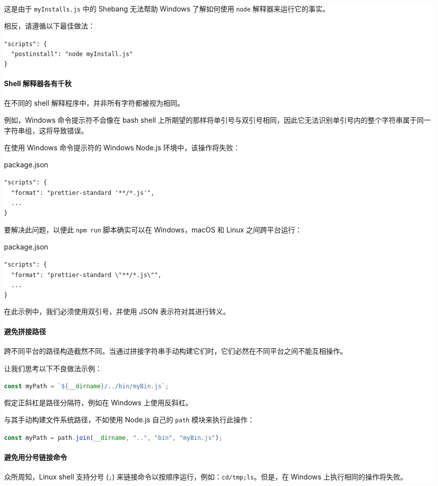 这是由于 `myInstalls.js` 中的 Shebang 无法帮助 Windows 了解如何使用 `node` 解释器来运行它的事实。

相反，请遵循以下最佳做法：

```
"scripts": {
  "postinstall": "node myInstall.js"
}
```

#### Shell 解释器各有千秋

在不同的 shell 解释程序中，并非所有字符都被视为相同。

例如，Windows 命令提示符不会像在 bash shell 上所期望的那样将单引号与双引号相同，因此它无法识别单引号内的整个字符串属于同一字符串组，这将导致错误。

在使用 Windows 命令提示符的 Windows Node.js 环境中，该操作将失败：

package.json

```
"scripts": {
  "format": "prettier-standard '**/*.js'",
  ...
}
```

要解决此问题，以便此 `npm run` 脚本确实可以在 Windows，macOS 和 Linux 之间跨平台运行：

package.json

```
"scripts": {
  "format": "prettier-standard \"**/*.js\"",
  ...
}
```

在此示例中，我们必须使用双引号，并使用 JSON 表示符对其进行转义。

#### 避免拼接路径

跨不同平台的路径构造截然不同。当通过拼接字符串手动构建它们时，它们必然在不同平台之间不能互相操作。

让我们思考以下不良做法示例：

```js
const myPath = `${__dirname}/../bin/myBin.js`;
```

假定正斜杠是路径分隔符，例如在 Windows 上使用反斜杠。

与其手动构建文件系统路径，不如使用 Node.js 自己的 `path` 模块来执行此操作：

```js
const myPath = path.join(__dirname, "..", "bin", "myBin.js");
```

#### 避免用分号链接命令

众所周知，Linux shell 支持分号 (`;`) 来链接命令以按顺序运行，例如：`cd/tmp;ls`。但是，在 Windows 上执行相同的操作将失败。
